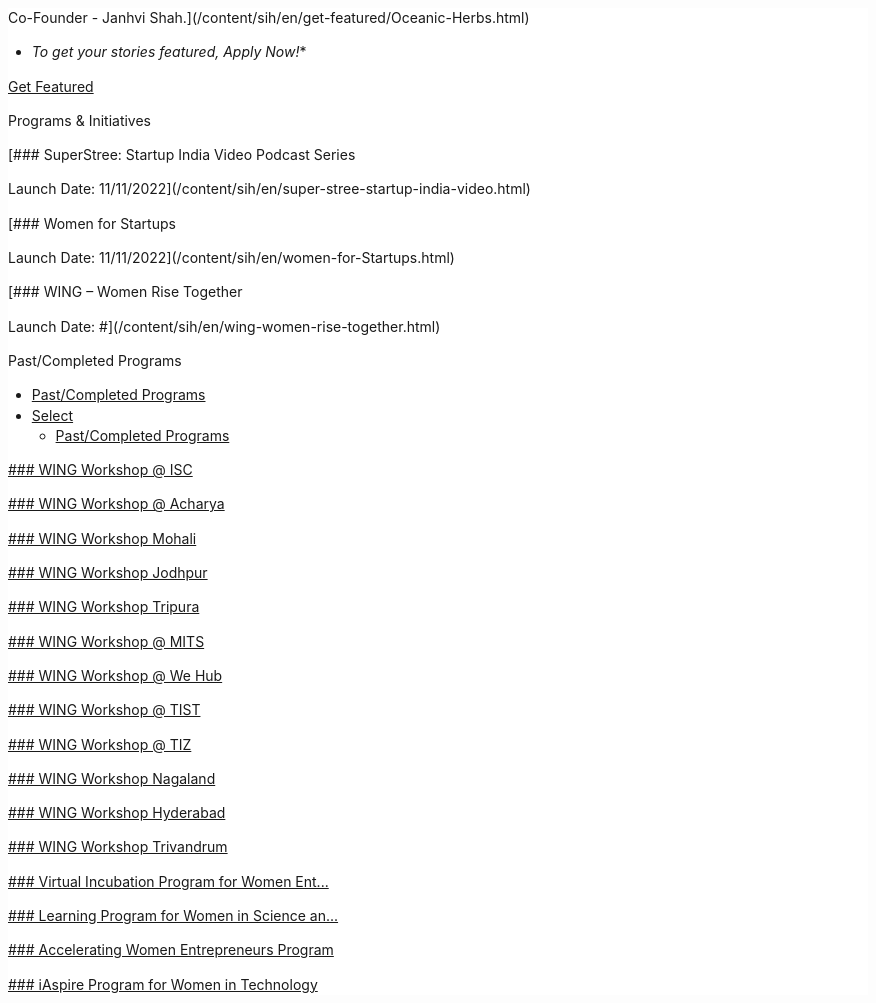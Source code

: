 ### 

 Co\-Founder \- Janhvi Shah.](/content/sih/en/get-featured/Oceanic-Herbs.html)

* *To get your stories featured, Apply Now!**

[Get Featured](https://www.startupindia.gov.in/content/sih/en/custom-form/show-user-list.html?id=65cdb181687bc0713fde94fb)

 Programs \& Initiatives

[### SuperStree: Startup India Video Podcast Series

Launch Date: 11/11/2022](/content/sih/en/super-stree-startup-india-video.html)

[### Women for Startups

Launch Date: 11/11/2022](/content/sih/en/women-for-Startups.html)

[### WING – Women Rise Together

Launch Date: \#](/content/sih/en/wing-women-rise-together.html)

 Past/Completed Programs 

* [Past/Completed Programs](#45263686475085812-0)
* [Select](#)
	+ [Past/Completed Programs](#45263686475085812-0)

[### WING Workshop @ ISC](/content/sih/en/women_entrepreneurs/WING_Workshop_ISC.html)

[### WING Workshop @ Acharya](/content/sih/en/women_entrepreneurs/wing_workshop_Acharya.html)

[### WING Workshop Mohali](/content/sih/en/women_entrepreneurs/startup_wings_mohali.html)

[### WING Workshop Jodhpur](/content/sih/en/women_entrepreneurs/startup_wings_Jodhpur.html)

[### WING Workshop Tripura](/content/sih/en/women_entrepreneurs/startup_wings_Tripura.html)

[### WING Workshop @ MITS](/content/sih/en/women_entrepreneurs/startup_wings_MITS.html)

[### WING Workshop @ We Hub](/content/sih/en/women_entrepreneurs/startup_wings_we_hub.html)

[### WING Workshop @ TIST](/content/sih/en/women_entrepreneurs/startup_wings_TIST.html)

[### WING Workshop @ TIZ](/content/sih/en/women_entrepreneurs/startup_wings_TIZ.html)

[### WING Workshop Nagaland](/content/sih/en/women_entrepreneurs/startup_wings_Nagaland.html)

[### WING Workshop Hyderabad](/content/sih/en/women_entrepreneurs/startup_wings_Hyderabad.html)

[### WING Workshop Trivandrum](/content/sih/en/women_entrepreneurs/startup_wings_Trivandrum.html)

[### Virtual Incubation Program for Women Ent...](/content/sih/en/women_entrepreneurs/virtual_incubation_program.html)

[### Learning Program for Women in Science an...](/content/sih/en/women_entrepreneurs/learning_program_for_women_in_science_and_technology.html)

[### Accelerating Women Entrepreneurs Program](/content/sih/en/women_entrepreneurs/accelerating_women_entrepreneurs_program.html)

[### iAspire Program for Women in Technology](/content/sih/en/women_entrepreneurs/iaspire_progra_for_women_in_technology.html)
